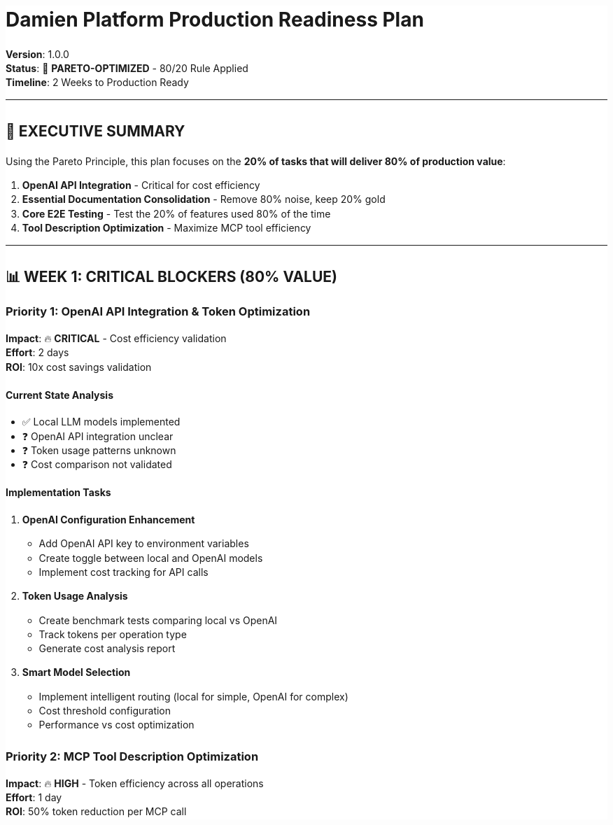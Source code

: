 # Damien Platform Production Readiness Plan
**Version**: 1.0.0  
**Status**: 🎯 **PARETO-OPTIMIZED** - 80/20 Rule Applied  
**Timeline**: 2 Weeks to Production Ready  

---

## 🚀 **EXECUTIVE SUMMARY**

Using the Pareto Principle, this plan focuses on the **20% of tasks that will deliver 80% of production value**:

1. **OpenAI API Integration** - Critical for cost efficiency
2. **Essential Documentation Consolidation** - Remove 80% noise, keep 20% gold
3. **Core E2E Testing** - Test the 20% of features used 80% of the time
4. **Tool Description Optimization** - Maximize MCP tool efficiency

---

## 📊 **WEEK 1: CRITICAL BLOCKERS (80% VALUE)**

### **Priority 1: OpenAI API Integration & Token Optimization**
**Impact**: 🔥 **CRITICAL** - Cost efficiency validation  
**Effort**: 2 days  
**ROI**: 10x cost savings validation  

#### **Current State Analysis**
- ✅ Local LLM models implemented
- ❓ OpenAI API integration unclear
- ❓ Token usage patterns unknown
- ❓ Cost comparison not validated

#### **Implementation Tasks**
1. **OpenAI Configuration Enhancement**
   - Add OpenAI API key to environment variables
   - Create toggle between local and OpenAI models
   - Implement cost tracking for API calls

2. **Token Usage Analysis**
   - Create benchmark tests comparing local vs OpenAI
   - Track tokens per operation type
   - Generate cost analysis report

3. **Smart Model Selection**
   - Implement intelligent routing (local for simple, OpenAI for complex)
   - Cost threshold configuration
   - Performance vs cost optimization

### **Priority 2: MCP Tool Description Optimization**
**Impact**: 🔥 **HIGH** - Token efficiency across all operations  
**Effort**: 1 day  
**ROI**: 50% token reduction per MCP call  
